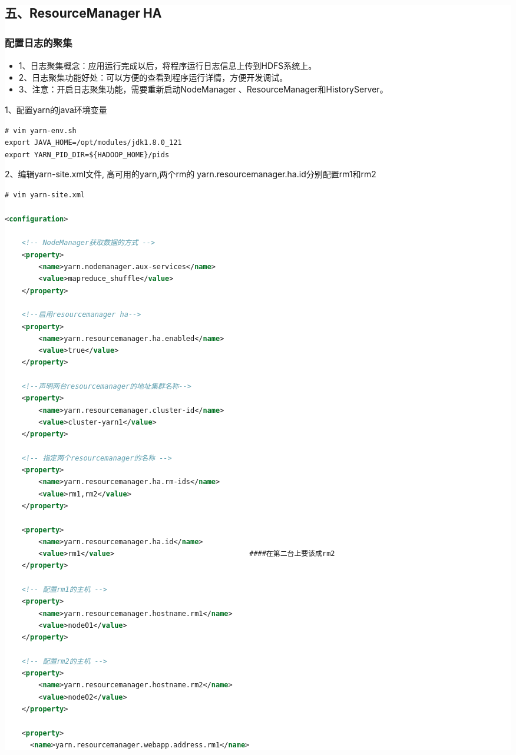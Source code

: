 
## 五、ResourceManager HA  

### 配置日志的聚集
- 1、日志聚集概念：应用运行完成以后，将程序运行日志信息上传到HDFS系统上。
- 2、日志聚集功能好处：可以方便的查看到程序运行详情，方便开发调试。
- 3、注意：开启日志聚集功能，需要重新启动NodeManager 、ResourceManager和HistoryServer。

1、配置yarn的java环境变量
```
# vim yarn-env.sh  
export JAVA_HOME=/opt/modules/jdk1.8.0_121
export YARN_PID_DIR=${HADOOP_HOME}/pids
```

2、编辑yarn-site.xml文件, 高可用的yarn,两个rm的 yarn.resourcemanager.ha.id分别配置rm1和rm2
``` xml
# vim yarn-site.xml  

<configuration>

    <!-- NodeManager获取数据的方式 -->
    <property>
        <name>yarn.nodemanager.aux-services</name>
        <value>mapreduce_shuffle</value>
    </property>

    <!--启用resourcemanager ha-->
    <property>
        <name>yarn.resourcemanager.ha.enabled</name>
        <value>true</value>
    </property>
 
    <!--声明两台resourcemanager的地址集群名称-->
    <property>
        <name>yarn.resourcemanager.cluster-id</name>
        <value>cluster-yarn1</value>
    </property>
    
    <!-- 指定两个resourcemanager的名称 --> 
    <property>
        <name>yarn.resourcemanager.ha.rm-ids</name>
        <value>rm1,rm2</value>
    </property>
    
    <property>
        <name>yarn.resourcemanager.ha.id</name>      
        <value>rm1</value>                                ####在第二台上要该成rm2                         
    </property>

    <!-- 配置rm1的主机 -->
    <property>
        <name>yarn.resourcemanager.hostname.rm1</name>
        <value>node01</value>
    </property>
    
    <!-- 配置rm2的主机 -->
    <property>
        <name>yarn.resourcemanager.hostname.rm2</name>
        <value>node02</value>
    </property>
    
    <property>
      <name>yarn.resourcemanager.webapp.address.rm1</name>
```